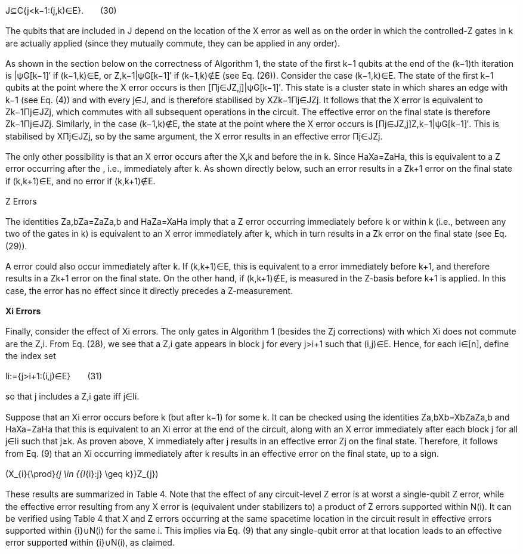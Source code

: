 J⊆C{j<k−1:(j,k)∈E}.  (30)

The qubits that are included in J depend on the location of the X error as well as on the order in which the controlled-Z gates in k are actually applied (since they mutually commute, they can be applied in any order).

As shown in the section below on the correctness of Algorithm 1, the state of the first k−1 qubits at the end of the (k−1)th iteration is |ψG[k−1]′ if (k−1,k)∈E, or Z,k−1|ψG[k−1]′ if (k−1,k)∉E (see Eq. (26)). Consider the case (k−1,k)∈E. The state of the first k−1 qubits at the point where the X error occurs is then [Πj∈JZ,j]|ψG[k−1]′. This state is a cluster state in which shares an edge with k−1 (see Eq. (4)) and with every j∈J, and is therefore stabilised by XZk−1Πj∈JZj. It follows that the X error is equivalent to Zk−1Πj∈JZj, which commutes with all subsequent operations in the circuit. The effective error on the final state is therefore Zk−1Πj∈JZj. Similarly, in the case (k−1,k)∉E, the state at the point where the X error occurs is [Πj∈JZ,j]Z,k−1|ψG[k−1]′. This is stabilised by XΠj∈JZj, so by the same argument, the X error results in an effective error Πj∈JZj.

The only other possibility is that an X error occurs after the X,k and before the  in k. Since HaXa=ZaHa, this is equivalent to a Z error occurring after the , i.e., immediately after k. As shown directly below, such an error results in a Zk+1 error on the final state if (k,k+1)∈E, and no error if (k,k+1)∉E.

Z Errors

The identities Za,bZa=ZaZa,b and HaZa=XaHa imply that a Z error occurring immediately before k or within k (i.e., between any two of the gates in k) is equivalent to an X error immediately after k, which in turn results in a Zk error on the final state (see Eq. (29)).

A  error could also occur immediately after k. If (k,k+1)∈E, this is equivalent to a  error immediately before k+1, and therefore results in a Zk+1 error on the final state. On the other hand, if (k,k+1)∉E,  is measured in the Z-basis before k+1 is applied. In this case, the  error has no effect since it directly precedes a Z-measurement.

**Xi Errors**

Finally, consider the effect of Xi errors. The only gates in Algorithm 1 (besides the Zj corrections) with which Xi does not commute are the Z,i. From Eq. (28), we see that a Z,i gate appears in block j for every j>i+1 such that (i,j)∈E. Hence, for each i∈[n], define the index set

Ii:={j>i+1:(i,j)∈E}  (31)

so that j includes a Z,i gate iff j∈Ii.

Suppose that an Xi error occurs before k (but after k−1) for some k. It can be checked using the identities Za,bXb=XbZaZa,b and HaXa=ZaHa that this is equivalent to an Xi error at the end of the circuit, along with an X error immediately after each block j for all j∈Ii such that j≥k. As proven above, X immediately after j results in an effective error Zj on the final state. Therefore, it follows from Eq. (9) that an Xi occurring immediately after k results in an effective error on the final state, up to a sign.

\(X_{i}{\prod}_{j \in {{I_{i}:j} \geq k}}Z_{j}\)

These results are summarized in Table 4. Note that the effect of any circuit-level Z error is at worst a single-qubit Z error, while the effective error resulting from any X error is (equivalent under stabilizers to) a product of Z errors supported within N(i). It can be verified using Table 4 that X and Z errors occurring at the same spacetime location in the circuit result in effective errors supported within {i}∪N(i) for the same i. This implies via Eq. (9) that any single-qubit error at that location leads to an effective error supported within {i}∪N(i), as claimed.
